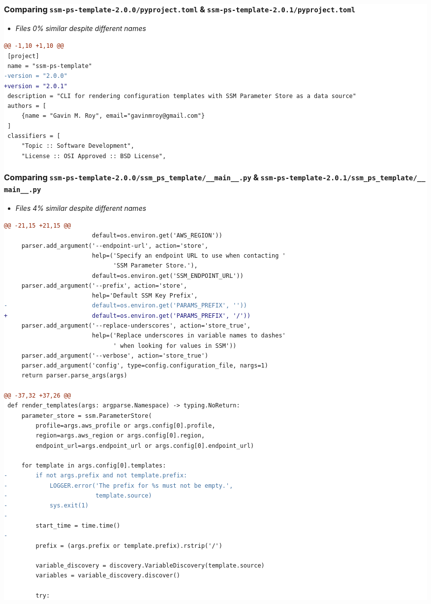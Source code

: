 ### Comparing `ssm-ps-template-2.0.0/pyproject.toml` & `ssm-ps-template-2.0.1/pyproject.toml`

 * *Files 0% similar despite different names*

```diff
@@ -1,10 +1,10 @@
 [project]
 name = "ssm-ps-template"
-version = "2.0.0"
+version = "2.0.1"
 description = "CLI for rendering configuration templates with SSM Parameter Store as a data source"
 authors = [
     {name = "Gavin M. Roy", email="gavinmroy@gmail.com"}
 ]
 classifiers = [
     "Topic :: Software Development",
     "License :: OSI Approved :: BSD License",
```

### Comparing `ssm-ps-template-2.0.0/ssm_ps_template/__main__.py` & `ssm-ps-template-2.0.1/ssm_ps_template/__main__.py`

 * *Files 4% similar despite different names*

```diff
@@ -21,15 +21,15 @@
                         default=os.environ.get('AWS_REGION'))
     parser.add_argument('--endpoint-url', action='store',
                         help=('Specify an endpoint URL to use when contacting '
                               'SSM Parameter Store.'),
                         default=os.environ.get('SSM_ENDPOINT_URL'))
     parser.add_argument('--prefix', action='store',
                         help='Default SSM Key Prefix',
-                        default=os.environ.get('PARAMS_PREFIX', ''))
+                        default=os.environ.get('PARAMS_PREFIX', '/'))
     parser.add_argument('--replace-underscores', action='store_true',
                         help=('Replace underscores in variable names to dashes'
                               ' when looking for values in SSM'))
     parser.add_argument('--verbose', action='store_true')
     parser.add_argument('config', type=config.configuration_file, nargs=1)
     return parser.parse_args(args)
 
@@ -37,32 +37,26 @@
 def render_templates(args: argparse.Namespace) -> typing.NoReturn:
     parameter_store = ssm.ParameterStore(
         profile=args.aws_profile or args.config[0].profile,
         region=args.aws_region or args.config[0].region,
         endpoint_url=args.endpoint_url or args.config[0].endpoint_url)
 
     for template in args.config[0].templates:
-        if not args.prefix and not template.prefix:
-            LOGGER.error('The prefix for %s must not be empty.',
-                         template.source)
-            sys.exit(1)
-
         start_time = time.time()
-
         prefix = (args.prefix or template.prefix).rstrip('/')
 
         variable_discovery = discovery.VariableDiscovery(template.source)
         variables = variable_discovery.discover()
 
         try:
```